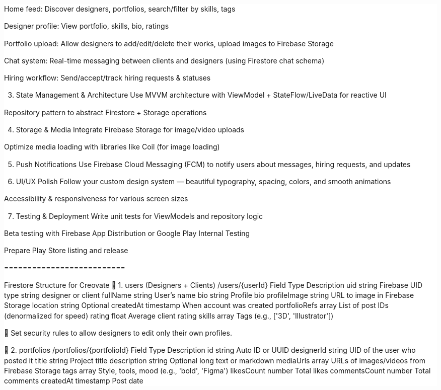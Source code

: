 Home feed: Discover designers, portfolios, search/filter by skills, tags

Designer profile: View portfolio, skills, bio, ratings

Portfolio upload: Allow designers to add/edit/delete their works, upload images to Firebase Storage

Chat system: Real-time messaging between clients and designers (using Firestore chat schema)

Hiring workflow: Send/accept/track hiring requests & statuses

3. State Management & Architecture
Use MVVM architecture with ViewModel + StateFlow/LiveData for reactive UI

Repository pattern to abstract Firestore + Storage operations

4. Storage & Media
Integrate Firebase Storage for image/video uploads

Optimize media loading with libraries like Coil (for image loading)

5. Push Notifications
Use Firebase Cloud Messaging (FCM) to notify users about messages, hiring requests, and updates

6. UI/UX Polish
Follow your custom design system — beautiful typography, spacing, colors, and smooth animations

Accessibility & responsiveness for various screen sizes

7. Testing & Deployment
Write unit tests for ViewModels and repository logic

Beta testing with Firebase App Distribution or Google Play Internal Testing

Prepare Play Store listing and release



==========================




Firestore Structure for Creovate
🔹 1. users (Designers + Clients)
/users/{userId}
Field	Type	Description
uid	string	Firebase UID
type	string	designer or client
fullName	string	User’s name
bio	string	Profile bio
profileImage	string	URL to image in Firebase Storage
location	string	Optional
createdAt	timestamp	When account was created
portfolioRefs	array	List of post IDs (denormalized for speed)
rating	float	Average client rating
skills	array	Tags (e.g., ['3D', 'Illustrator'])

🔐 Set security rules to allow designers to edit only their own profiles.

🔹 2. portfolios
/portfolios/{portfolioId}
Field	Type	Description
id	string	Auto ID or UUID
designerId	string	UID of the user who posted it
title	string	Project title
description	string	Optional long text or markdown
mediaUrls	array	URLs of images/videos from Firebase Storage
tags	array	Style, tools, mood (e.g., 'bold', 'Figma')
likesCount	number	Total likes
commentsCount	number	Total comments
createdAt	timestamp	Post date
